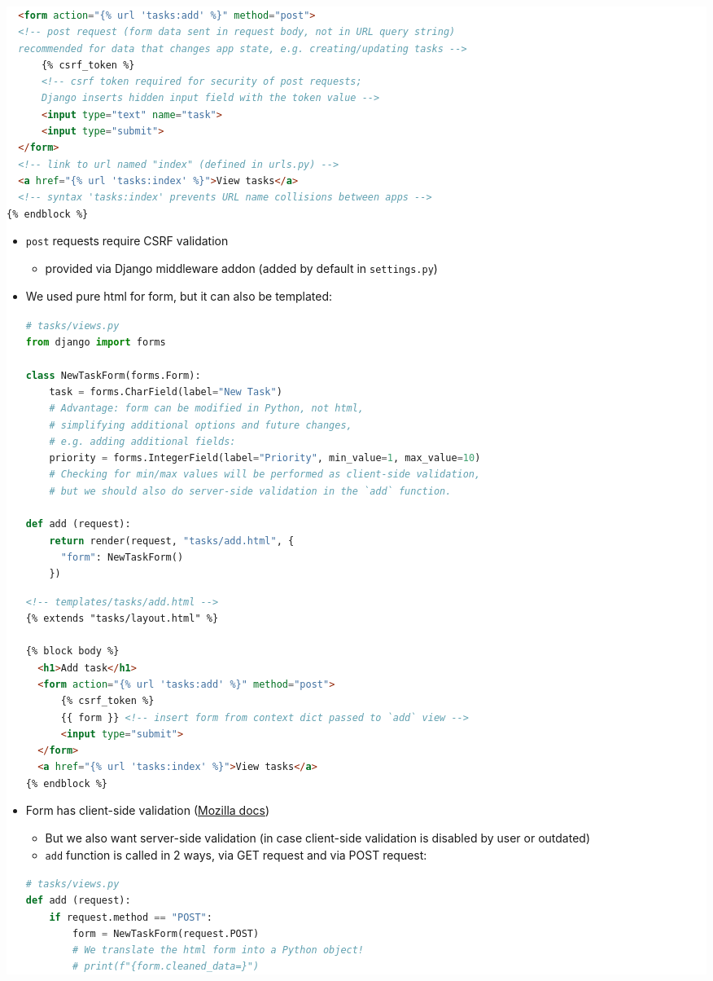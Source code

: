   ```html
    <form action="{% url 'tasks:add' %}" method="post">
    <!-- post request (form data sent in request body, not in URL query string)
    recommended for data that changes app state, e.g. creating/updating tasks -->
        {% csrf_token %}
        <!-- csrf token required for security of post requests;
        Django inserts hidden input field with the token value -->
        <input type="text" name="task">
        <input type="submit">
    </form>
    <!-- link to url named "index" (defined in urls.py) -->
    <a href="{% url 'tasks:index' %}">View tasks</a>
    <!-- syntax 'tasks:index' prevents URL name collisions between apps -->
  {% endblock %}
  ```

- `post` requests require CSRF validation
  - provided via Django middleware addon (added by default in `settings.py`)
- We used pure html for form, but it can also be templated:

  ```py
  # tasks/views.py
  from django import forms

  class NewTaskForm(forms.Form):
      task = forms.CharField(label="New Task")
      # Advantage: form can be modified in Python, not html,
      # simplifying additional options and future changes,
      # e.g. adding additional fields:
      priority = forms.IntegerField(label="Priority", min_value=1, max_value=10)
      # Checking for min/max values will be performed as client-side validation,
      # but we should also do server-side validation in the `add` function.

  def add (request):
      return render(request, "tasks/add.html", {
        "form": NewTaskForm()
      })
  ```

  ```html
  <!-- templates/tasks/add.html -->
  {% extends "tasks/layout.html" %}

  {% block body %}
    <h1>Add task</h1>
    <form action="{% url 'tasks:add' %}" method="post">
        {% csrf_token %}
        {{ form }} <!-- insert form from context dict passed to `add` view -->
        <input type="submit">
    </form>
    <a href="{% url 'tasks:index' %}">View tasks</a>
  {% endblock %}
  ```

- Form has client-side validation ([Mozilla docs](https://developer.mozilla.org/en-US/docs/Web/HTML/Attributes/min))
  - But we also want server-side validation (in case client-side validation is disabled by user or outdated)
  - `add` function is called in 2 ways, via GET request and via POST request:

  ```python
  # tasks/views.py
  def add (request):
      if request.method == "POST":
          form = NewTaskForm(request.POST)
          # We translate the html form into a Python object!
          # print(f"{form.cleaned_data=}")
  ```